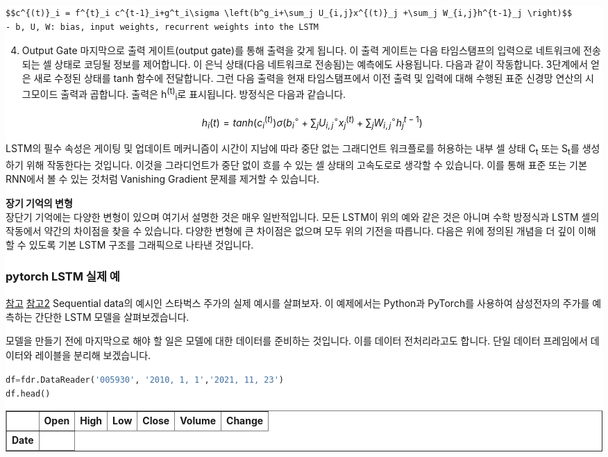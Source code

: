     $$c^{(t)}_i = f^{t}_i c^{t-1}_i+g^t_i\sigma \left(b^g_i+\sum_j U_{i,j}x^{(t)}_j +\sum_j W_{i,j}h^{t-1}_j \right)$$
    - b, U, W: bias, input weights, recurrent weights into the LSTM
4. Output Gate
    마지막으로 출력 게이트(output gate)를 통해 출력을 갖게 됩니다. 이 출력 게이트는 다음 타임스탬프의 입력으로 네트워크에 전송되는 셀 상태로 코딩될 정보를 제어합니다. 이 은닉 상태(다음 네트워크로 전송됨)는 예측에도 사용됩니다. 다음과 같이 작동합니다. 3단계에서 얻은 새로 수정된 상태를 tanh 함수에 전달합니다. 그런 다음 출력을 현재 타임스탬프에서 이전 출력 및 입력에 대해 수행된 표준 신경망 연산의 시그모이드 출력과 곱합니다. 출력은 h<sup>(t)</sup><sub>i</sub>로 표시됩니다. 방정식은 다음과 같습니다.

    $$h_i(t) = tanh \left(c^{(t)}_i \right)\sigma \left(b^\circ_i+\sum_j U^\circ_{i,j}x^{(t)}_j +\sum_j W^\circ_{i,j}h^{t-1}_j \right)$$

LSTM의 필수 속성은 게이팅 및 업데이트 메커니즘이 시간이 지남에 따라 중단 없는 그래디언트 워크플로를 허용하는 내부 셀 상태 C<sub>t</sub> 또는 S<sub>t</sub>를 생성하기 위해 작동한다는 것입니다. 이것을 그라디언트가 중단 없이 흐를 수 있는 셀 상태의 고속도로로 생각할 수 있습니다. 이를 통해 표준 또는 기본 RNN에서 볼 수 있는 것처럼 Vanishing Gradient 문제를 제거할 수 있습니다.

**장기 기억의 변형**<br>
장단기 기억에는 다양한 변형이 있으며 여기서 설명한 것은 매우 일반적입니다. 모든 LSTM이 위의 예와 같은 것은 아니며 수학 방정식과 LSTM 셀의 작동에서 약간의 차이점을 찾을 수 있습니다. 다양한 변형에 큰 차이점은 없으며 모두 위의 기전을 따릅니다. 다음은 위에 정의된 개념을 더 깊이 이해할 수 있도록 기본 LSTM 구조를 그래픽으로 나타낸 것입니다.

### pytorch LSTM 실제 예
[참고](https://cnvrg.io/pytorch-lstm/?gclid=Cj0KCQiA-eeMBhCpARIsAAZfxZDb-f6cDUaBuEN5legijEr3cs8fVz5QkRNHiESFHCxyOhcipiCjzkQaAr1AEALw_wcB)
[참고2](https://colab.research.google.com/github/dlmacedo/starter-academic/blob/master/content/courses/deeplearning/notebooks/pytorch/Time_Series_Prediction_with_LSTM_Using_PyTorch.ipynb)
Sequential data의 예시인 스타벅스 주가의 실제 예시를 살펴보자. 이 예제에서는 Python과 PyTorch를 사용하여 삼성전자의 주가를 예측하는 간단한 LSTM 모델을 살펴보겠습니다. 

모델을 만들기 전에 마지막으로 해야 할 일은 모델에 대한 데이터를 준비하는 것입니다. 이를 데이터 전처리라고도 합니다. 단일 데이터 프레임에서 데이터와 레이블을 분리해 보겠습니다.


```python
df=fdr.DataReader('005930', '2010, 1, 1','2021, 11, 23')
df.head()
```




<div>
<style scoped>
    .dataframe tbody tr th:only-of-type {
        vertical-align: middle;
    }

    .dataframe tbody tr th {
        vertical-align: top;
    }

    .dataframe thead th {
        text-align: right;
    }
</style>
<table border="1" class="dataframe">
  <thead>
    <tr style="text-align: right;">
      <th></th>
      <th>Open</th>
      <th>High</th>
      <th>Low</th>
      <th>Close</th>
      <th>Volume</th>
      <th>Change</th>
    </tr>
    <tr>
      <th>Date</th>
      <th></th>